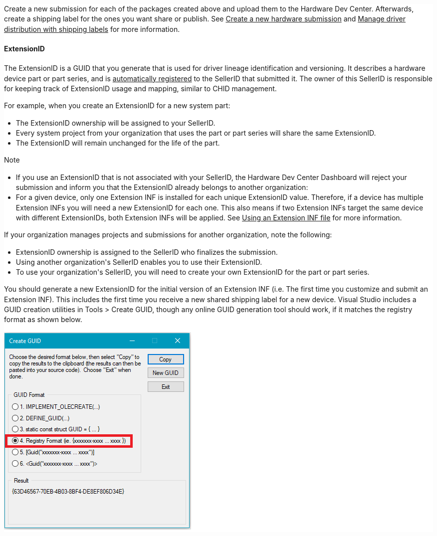 Create a new submission for each of the packages created above and upload them to the Hardware Dev Center.  Afterwards, create a shipping label for the ones you want share or publish. See [Create a new hardware submission](https://docs.microsoft.com/windows-hardware/drivers/dashboard/create-a-new-hardware-submission) and [Manage driver distribution with shipping labels](https://docs.microsoft.com/windows-hardware/drivers/dashboard/manage-driver-distribution-by-submission) for more information.

#### ExtensionID

The ExtensionID is a GUID that you generate that is used for driver lineage identification and versioning. It describes a hardware device part or part series, and is [automatically registered](https://blogs.msdn.microsoft.com/windows_hardware_certification/2017/11/08/hardware-dev-center-now-automatically-registers-extension-ids/) to the SellerID that submitted it. The owner of this SellerID is responsible for keeping track of ExtensionID usage and mapping, similar to CHID management. 

For example, when you create an ExtensionID for a new system part:

* The ExtensionID ownership will be assigned to your SellerID.
* Every system project from your organization that uses the part or part series will share the same ExtensionID.
* The ExtensionID will remain unchanged for the life of the part.

> [!NOTE]
> * If you use an ExtensionID that is not associated with your SellerID, the Hardware Dev Center Dashboard will reject your submission and inform you that the ExtensionID already belongs to another organization:
> * For a given device, only one Extension INF is installed for each unique ExtensionID value. Therefore, if a device has multiple Extension INFs you will need a new ExtensionID for each one.  This also means if two Extension INFs target the same device with different ExtensionIDs, both Extension INFs will be applied. See [Using an Extension INF file](https://docs.microsoft.com/windows-hardware/drivers/install/using-an-extension-inf-file) for more information.
>
> If your organization manages projects and submissions for another organization, note the following:
> * ExtensionID ownership is assigned to the SellerID who finalizes the submission. 
> * Using another organization's SellerID enables you to use their ExtensionID.
> * To use your organization's SellerID, you will need to create your own ExtensionID for the part or part series.

You should generate a new ExtensionID for the initial version of an Extension INF (i.e. The first time you customize and submit an Extension INF). This includes the first time you receive a new shared shipping label for a new device. Visual Studio includes a GUID creation utilities in Tools > Create GUID, though any online GUID generation tool should work, if it matches the registry format as shown below.

![An image showing the create GUID screen in Visual Studio](images/guid-formatting.png)
